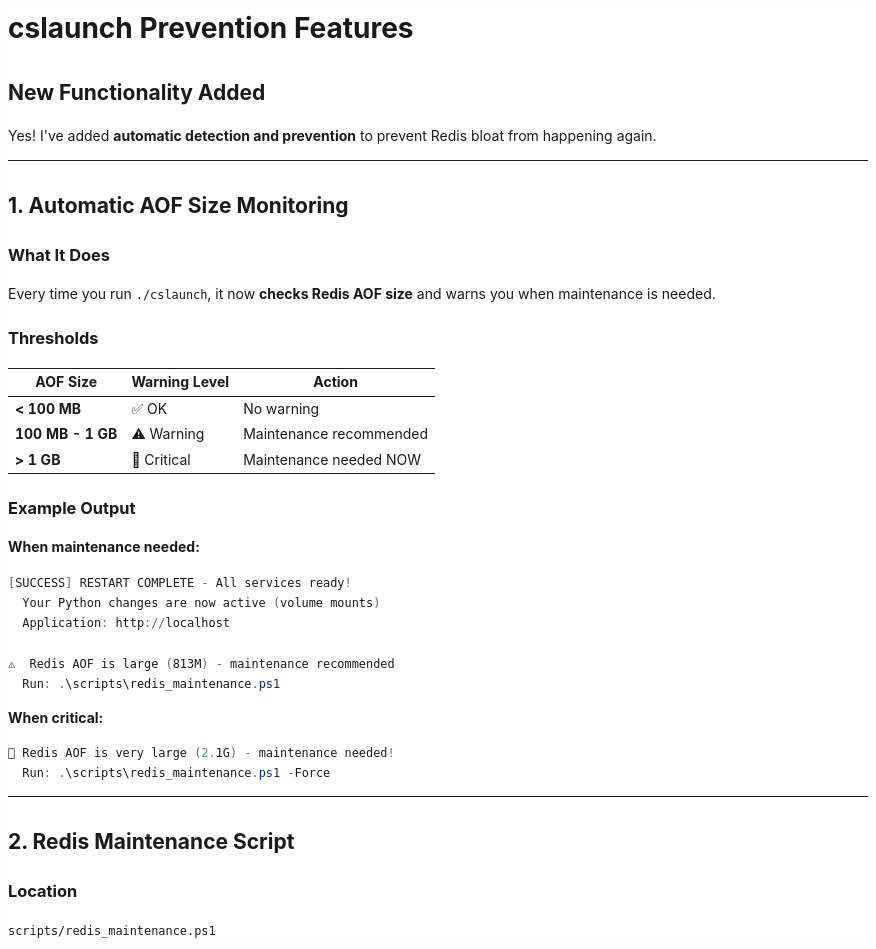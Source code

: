 # cslaunch Prevention Features

## New Functionality Added

Yes! I've added **automatic detection and prevention** to prevent Redis bloat from happening again.

---

## 1. Automatic AOF Size Monitoring

### What It Does

Every time you run `./cslaunch`, it now **checks Redis AOF size** and warns you when maintenance is needed.

### Thresholds

| AOF Size | Warning Level | Action |
|----------|---------------|--------|
| **< 100 MB** | ✅ OK | No warning |
| **100 MB - 1 GB** | ⚠️ Warning | Maintenance recommended |
| **> 1 GB** | 🚨 Critical | Maintenance needed NOW |

### Example Output

**When maintenance needed:**
```powershell
[SUCCESS] RESTART COMPLETE - All services ready!
  Your Python changes are now active (volume mounts)
  Application: http://localhost

⚠️  Redis AOF is large (813M) - maintenance recommended
  Run: .\scripts\redis_maintenance.ps1
```

**When critical:**
```powershell
🚨 Redis AOF is very large (2.1G) - maintenance needed!
  Run: .\scripts\redis_maintenance.ps1 -Force
```

---

## 2. Redis Maintenance Script

### Location

`scripts/redis_maintenance.ps1`
